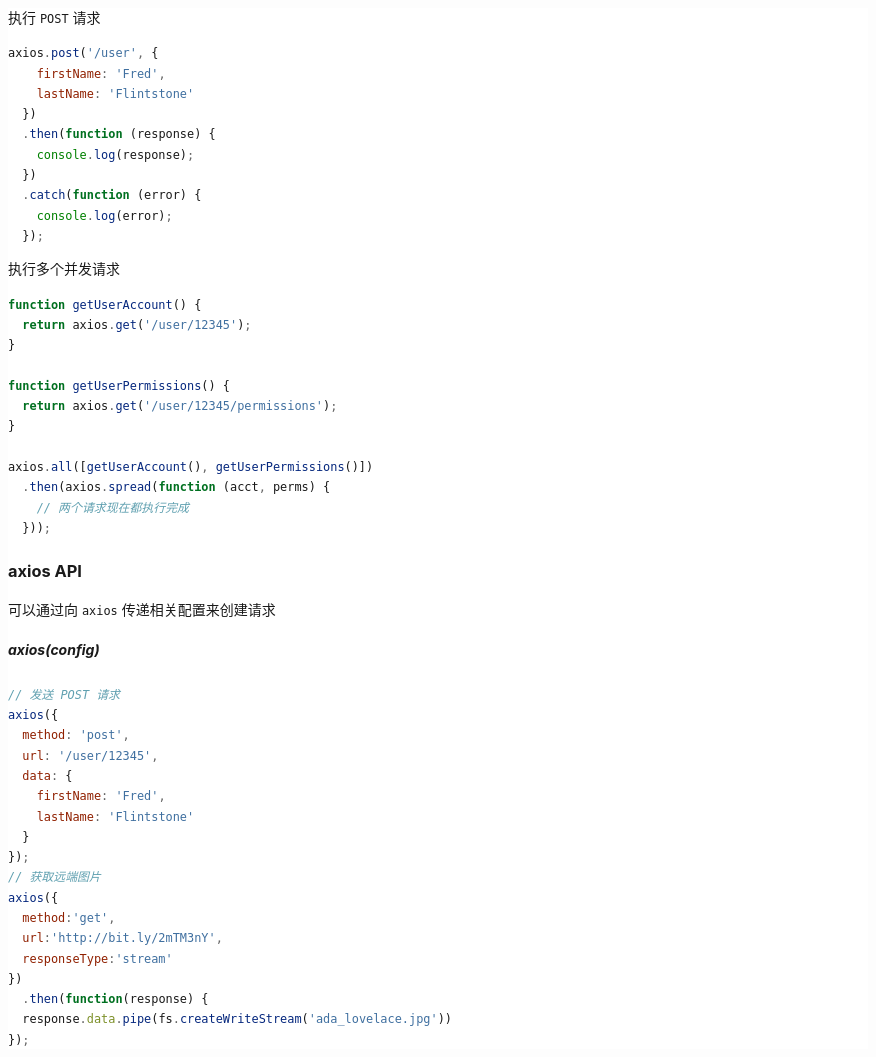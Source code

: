执行 `POST` 请求

```js
axios.post('/user', {
    firstName: 'Fred',
    lastName: 'Flintstone'
  })
  .then(function (response) {
    console.log(response);
  })
  .catch(function (error) {
    console.log(error);
  });
```

执行多个并发请求

```js
function getUserAccount() {
  return axios.get('/user/12345');
}

function getUserPermissions() {
  return axios.get('/user/12345/permissions');
}

axios.all([getUserAccount(), getUserPermissions()])
  .then(axios.spread(function (acct, perms) {
    // 两个请求现在都执行完成
  }));
```

### axios API

可以通过向 `axios` 传递相关配置来创建请求

##### axios(config)

```js
// 发送 POST 请求
axios({
  method: 'post',
  url: '/user/12345',
  data: {
    firstName: 'Fred',
    lastName: 'Flintstone'
  }
});
// 获取远端图片
axios({
  method:'get',
  url:'http://bit.ly/2mTM3nY',
  responseType:'stream'
})
  .then(function(response) {
  response.data.pipe(fs.createWriteStream('ada_lovelace.jpg'))
});
```
